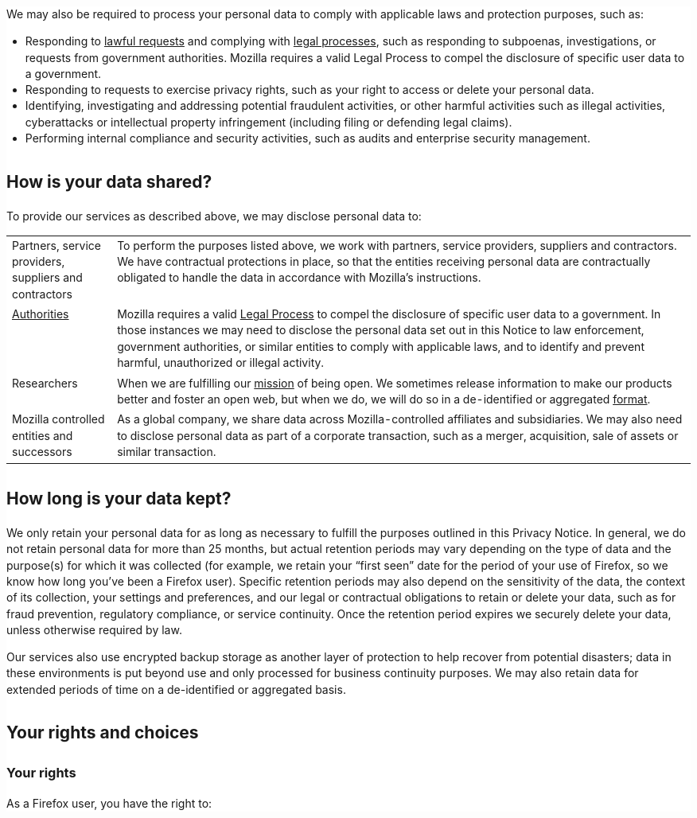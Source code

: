 We may also be required to process your personal data to comply with applicable laws and protection purposes, such as:

*   Responding to [lawful requests](https://www.mozilla.org/about/policy/transparency/#dfn-legal-process) and complying with [legal processes](https://www.mozilla.org/about/policy/transparency/), such as responding to subpoenas, investigations, or requests from government authorities. Mozilla requires a valid Legal Process to compel the disclosure of specific user data to a government.
*   Responding to requests to exercise privacy rights, such as your right to access or delete your personal data.
*   Identifying, investigating and addressing potential fraudulent activities, or other harmful activities such as illegal activities, cyberattacks or intellectual property infringement (including filing or defending legal claims).
*   Performing internal compliance and security activities, such as audits and enterprise security management.

How is your data shared?
------------------------

To provide our services as described above, we may disclose personal data to:

|     |     |
| --- | --- |
| Partners, service providers, suppliers and contractors | To perform the purposes listed above, we work with partners, service providers, suppliers and contractors. We have contractual protections in place, so that the entities receiving personal data are contractually obligated to handle the data in accordance with Mozilla’s instructions. |
| [Authorities](#bookmark-authorities) | Mozilla requires a valid [Legal Process](https://www.mozilla.org/about/policy/transparency/#dfn-legal-process) to compel the disclosure of specific user data to a government. In those instances we may need to disclose the personal data set out in this Notice to law enforcement, government authorities, or similar entities to comply with applicable laws, and to identify and prevent harmful, unauthorized or illegal activity. |
| Researchers | When we are fulfilling our [mission](https://www.mozilla.org/about/manifesto/) of being open. We sometimes release information to make our products better and foster an open web, but when we do, we will do so in a de-identified or aggregated [format](https://wiki.mozilla.org/Data_Publishing). |
| Mozilla controlled entities and successors | As a global company, we share data across Mozilla-controlled affiliates and subsidiaries. We may also need to disclose personal data as part of a corporate transaction, such as a merger, acquisition, sale of assets or similar transaction. |

How long is your data kept?
---------------------------

We only retain your personal data for as long as necessary to fulfill the purposes outlined in this Privacy Notice. In general, we do not retain personal data for more than 25 months, but actual retention periods may vary depending on the type of data and the purpose(s) for which it was collected (for example, we retain your “first seen” date for the period of your use of Firefox, so we know how long you’ve been a Firefox user). Specific retention periods may also depend on the sensitivity of the data, the context of its collection, your settings and preferences, and our legal or contractual obligations to retain or delete your data, such as for fraud prevention, regulatory compliance, or service continuity. Once the retention period expires we securely delete your data, unless otherwise required by law.

Our services also use encrypted backup storage as another layer of protection to help recover from potential disasters; data in these environments is put beyond use and only processed for business continuity purposes. We may also retain data for extended periods of time on a de-identified or aggregated basis.

Your rights and choices
-----------------------

### Your rights

As a Firefox user, you have the right to:
